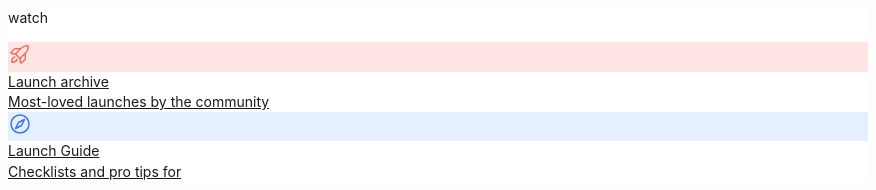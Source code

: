 watch</div></div></div></a><a data-sentry-component="SubmenuItem" data-sentry-element="Link" data-sentry-source-file="SubmenuItem.tsx" href="/leaderboard/daily/2025/3/30?ref=header_nav"><div class="my-2 flex flex-row gap-4 rounded-lg hover:bg-gray-50 dark:hover:bg-gray-dark-800 dark:bg-gray-dark-900 dark:bg-[image:none] bg-[image:var(--submenu-item-background)] styles_container__K6Yj1" style="--submenu-item-background:linear-gradient(to right, rgba(255, 230, 228, 0.25) 50%, rgba(255, 255, 255, 0.3) 50%)"><div class="flex size-11 items-center justify-center rounded transition-all ease-out" data-sentry-component="MenuIcon" data-sentry-source-file="index.tsx" style="background-color:#ffe6e4"><svg class="!size-6" data-sentry-element="Icon" data-sentry-source-file="index.tsx" fill="none" height="24" width="24" xmlns="http://www.w3.org/2000/svg"><g clip-path="url(#LaunchArchive_svg__a)" stroke="#F86C60" stroke-linecap="round" stroke-linejoin="round" stroke-width="1.5"><path d="M9 17.25s-.75 3-5.25 3c0-4.5 3-5.25 3-5.25m11.167-4.416c2.25-2.25 2.39-4.927 2.32-6.12a.75.75 0 0 0-.7-.7c-1.194-.071-3.869.068-6.12 2.32L7.5 12l4.5 4.5zM12.75 6.75H6.97a.75.75 0 0 0-.53.22l-3.22 3.22a.75.75 0 0 0 .425 1.272L7.5 12"></path><path d="M17.25 11.25v5.78a.75.75 0 0 1-.22.53l-3.22 3.22a.75.75 0 0 1-1.272-.425L12 16.5"></path></g><defs><clippath id="LaunchArchive_svg__a"><path d="M0 0h24v24H0z" fill="#fff"></path></clippath></defs></svg></div><div class="flex flex-1 flex-col"><div class="text-14 font-normal text-dark-gray text-primary" data-sentry-component="LegacyText" data-sentry-element="Component" data-sentry-source-file="index.tsx">Launch archive</div><div class="text-12 font-normal text-dark-gray text-secondary" data-sentry-component="LegacyText" data-sentry-element="Component" data-sentry-source-file="index.tsx">Most-loved launches by the community</div></div></div></a><a data-sentry-component="SubmenuItem" data-sentry-element="Link" data-sentry-source-file="SubmenuItem.tsx" href="/launch?ref=header_nav"><div class="my-2 flex flex-row gap-4 rounded-lg hover:bg-gray-50 dark:hover:bg-gray-dark-800 dark:bg-gray-dark-900 dark:bg-[image:none] bg-[image:var(--submenu-item-background)] styles_container__K6Yj1" style="--submenu-item-background:linear-gradient(to right, rgba(229, 239, 255, 0.25) 50%, rgba(255, 255, 255, 0.3) 50%)"><div class="flex size-11 items-center justify-center rounded transition-all ease-out" data-sentry-component="MenuIcon" data-sentry-source-file="index.tsx" style="background-color:#e5efff"><svg class="!size-6" data-sentry-element="Icon" data-sentry-source-file="index.tsx" fill="none" height="24" width="24" xmlns="http://www.w3.org/2000/svg"><g clip-path="url(#LaunchGuide_svg__a)" stroke="#3979E3" stroke-width="1.5"><path d="M12 21a9 9 0 1 0 0-18 9 9 0 0 0 0 18Z" stroke-miterlimit="10"></path><path d="m16.5 7.5-6 3-3 6 6-3z" stroke-linecap="round" stroke-linejoin="round"></path></g><defs><clippath id="LaunchGuide_svg__a"><path d="M0 0h24v24H0z" fill="#fff"></path></clippath></defs></svg></div><div class="flex flex-1 flex-col"><div class="text-14 font-normal text-dark-gray text-primary" data-sentry-component="LegacyText" data-sentry-element="Component" data-sentry-source-file="index.tsx">Launch Guide</div><div class="text-12 font-normal text-dark-gray text-secondary" data-sentry-component="LegacyText" data-sentry-element="Component" data-sentry-source-file="index.tsx">Checklists and pro tips for